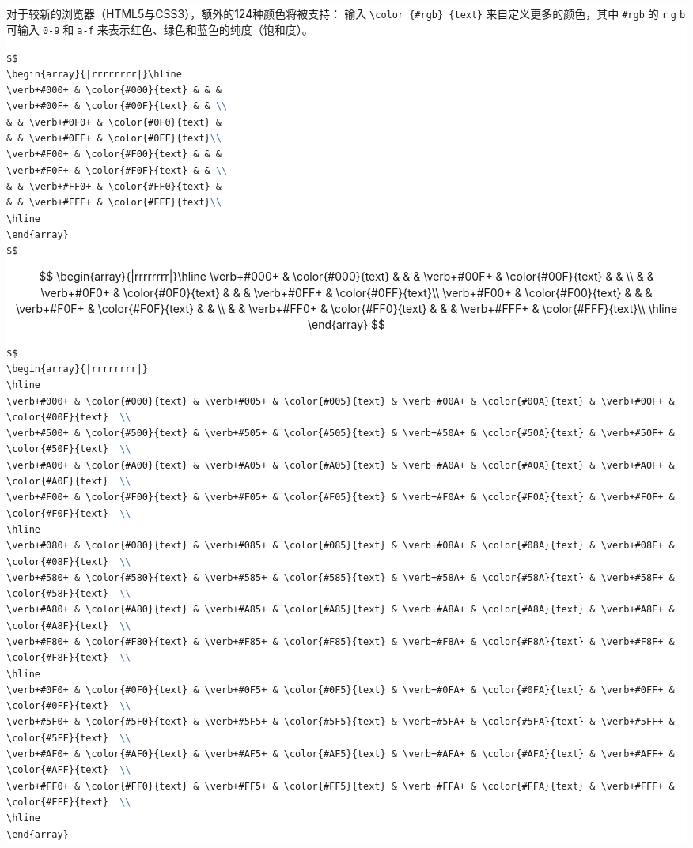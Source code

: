 对于较新的浏览器（HTML5与CSS3），额外的124种颜色将被支持：
输入 `\color {#rgb} {text}` 来自定义更多的颜色，其中 `#rgb` 的 `r` `g` `b` 可输入 `0-9` 和 `a-f` 来表示红色、绿色和蓝色的纯度（饱和度）。

```markdown
$$
\begin{array}{|rrrrrrrr|}\hline
\verb+#000+ & \color{#000}{text} & & &
\verb+#00F+ & \color{#00F}{text} & & \\
& & \verb+#0F0+ & \color{#0F0}{text} &
& & \verb+#0FF+ & \color{#0FF}{text}\\
\verb+#F00+ & \color{#F00}{text} & & &
\verb+#F0F+ & \color{#F0F}{text} & & \\
& & \verb+#FF0+ & \color{#FF0}{text} &
& & \verb+#FFF+ & \color{#FFF}{text}\\
\hline
\end{array}
$$
```

$$
\begin{array}{|rrrrrrrr|}\hline
\verb+#000+ & \color{#000}{text} & & &
\verb+#00F+ & \color{#00F}{text} & & \\
& & \verb+#0F0+ & \color{#0F0}{text} &
& & \verb+#0FF+ & \color{#0FF}{text}\\
\verb+#F00+ & \color{#F00}{text} & & &
\verb+#F0F+ & \color{#F0F}{text} & & \\
& & \verb+#FF0+ & \color{#FF0}{text} &
& & \verb+#FFF+ & \color{#FFF}{text}\\
\hline
\end{array}
$$

```markdown
$$
\begin{array}{|rrrrrrrr|}
\hline
\verb+#000+ & \color{#000}{text} & \verb+#005+ & \color{#005}{text} & \verb+#00A+ & \color{#00A}{text} & \verb+#00F+ & \color{#00F}{text}  \\
\verb+#500+ & \color{#500}{text} & \verb+#505+ & \color{#505}{text} & \verb+#50A+ & \color{#50A}{text} & \verb+#50F+ & \color{#50F}{text}  \\
\verb+#A00+ & \color{#A00}{text} & \verb+#A05+ & \color{#A05}{text} & \verb+#A0A+ & \color{#A0A}{text} & \verb+#A0F+ & \color{#A0F}{text}  \\
\verb+#F00+ & \color{#F00}{text} & \verb+#F05+ & \color{#F05}{text} & \verb+#F0A+ & \color{#F0A}{text} & \verb+#F0F+ & \color{#F0F}{text}  \\
\hline
\verb+#080+ & \color{#080}{text} & \verb+#085+ & \color{#085}{text} & \verb+#08A+ & \color{#08A}{text} & \verb+#08F+ & \color{#08F}{text}  \\
\verb+#580+ & \color{#580}{text} & \verb+#585+ & \color{#585}{text} & \verb+#58A+ & \color{#58A}{text} & \verb+#58F+ & \color{#58F}{text}  \\
\verb+#A80+ & \color{#A80}{text} & \verb+#A85+ & \color{#A85}{text} & \verb+#A8A+ & \color{#A8A}{text} & \verb+#A8F+ & \color{#A8F}{text}  \\
\verb+#F80+ & \color{#F80}{text} & \verb+#F85+ & \color{#F85}{text} & \verb+#F8A+ & \color{#F8A}{text} & \verb+#F8F+ & \color{#F8F}{text}  \\
\hline
\verb+#0F0+ & \color{#0F0}{text} & \verb+#0F5+ & \color{#0F5}{text} & \verb+#0FA+ & \color{#0FA}{text} & \verb+#0FF+ & \color{#0FF}{text}  \\
\verb+#5F0+ & \color{#5F0}{text} & \verb+#5F5+ & \color{#5F5}{text} & \verb+#5FA+ & \color{#5FA}{text} & \verb+#5FF+ & \color{#5FF}{text}  \\
\verb+#AF0+ & \color{#AF0}{text} & \verb+#AF5+ & \color{#AF5}{text} & \verb+#AFA+ & \color{#AFA}{text} & \verb+#AFF+ & \color{#AFF}{text}  \\
\verb+#FF0+ & \color{#FF0}{text} & \verb+#FF5+ & \color{#FF5}{text} & \verb+#FFA+ & \color{#FFA}{text} & \verb+#FFF+ & \color{#FFF}{text}  \\
\hline
\end{array}
```